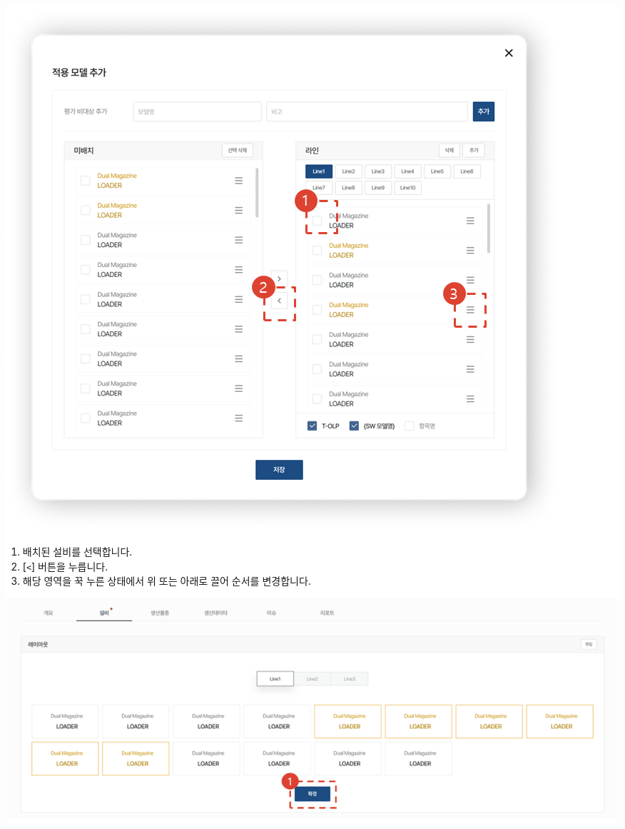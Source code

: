 ![015](./img/015.png)

1. 배치된 설비를 선택합니다. 
1. [`<`] 버튼을 누릅니다.
1. 해당 영역을 꾹 누른 상태에서 위 또는 아래로 끌어 순서를 변경합니다.

![016](./img/016.png)
